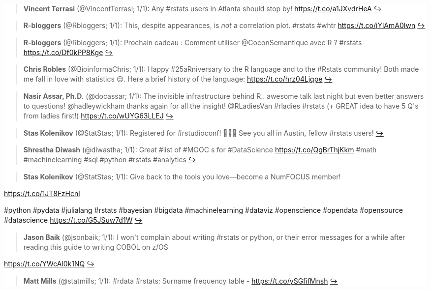 


> **Vincent Terrasi** (@VincentTerrasi; 1/1): Any #rstats users in Atlanta should stop by! https://t.co/a1JXvdrHeA  [&#8618;](https://twitter.com/dataandme/status/1025121647265759233)




> **R-bloggers** (@Rbloggers; 1/1): This, despite appearances, is *not* a correlation plot. #rstats #whtr https://t.co/iYlAmA0Iwn  [&#8618;](https://twitter.com/dataandme/status/1025116911556734977)




> **R-bloggers** (@Rbloggers; 1/1): Prochain cadeau : Comment utiliser @CoconSemantique avec R ? #rstats https://t.co/Df0kPP8Kge  [&#8618;](https://twitter.com/dataandme/status/1025116747194683392)




> **Chris Robles** (@BioinformaChris; 1/1): Happy #25aRniversary to the R language and to the #Rstats community! Both made me fall in love with statistics 😌. Here a brief history of the language: https://t.co/hrz04Ljqpe  [&#8618;](https://twitter.com/dataandme/status/1025113637042749440)




> **Nasir Assar, Ph.D.** (@docassar; 1/1): The invisible infrastructure behind R.. awesome talk last night but even better answers to questions! @hadleywickham thanks again for all the insight! @RLadiesVan #rladies #rstats (+ GREAT idea to have 5 Q's from ladies first!) https://t.co/wUYG63LLEJ  [&#8618;](https://twitter.com/dataandme/status/1025111266535198721)




> **Stas Kolenikov** (@StatStas; 1/1): Registered for #rstudioconf! 🎉🎉🎉 See you all in Austin, fellow #rstats users!  [&#8618;](https://twitter.com/dataandme/status/1025110723519754243)




> **Shrestha Diwash** (@diwastha; 1/1): Great #list of #MOOC s for #DataScience https://t.co/QgBrThjKkm #math #machinelearning #sql #python #rstats #analytics  [&#8618;](https://twitter.com/dataandme/status/1025107280163786752)




> **Stas Kolenikov** (@StatStas; 1/1): Give back to the tools you love—become a NumFOCUS member! 
>
https://t.co/1JT8FzHcnl
>
#python #pydata #julialang #rstats #bayesian #bigdata #machinelearning #dataviz #openscience #opendata #opensource #datascience https://t.co/G5JSuw7d1W  [&#8618;](https://twitter.com/dataandme/status/1025101755967827968)




> **Jason Baik** (@jsonbaik; 1/1): I won't complain about writing #rstats or python, or their error messages for a while after reading this guide to writing COBOL on z/OS
>
https://t.co/YWcAl0k1NQ  [&#8618;](https://twitter.com/dataandme/status/1025105129765326855)




> **Matt Mills** (@statmills; 1/1): #rdata #rstats: Surname frequency table - https://t.co/ySGfifMnsh  [&#8618;](https://twitter.com/dataandme/status/1025094971827859457)

